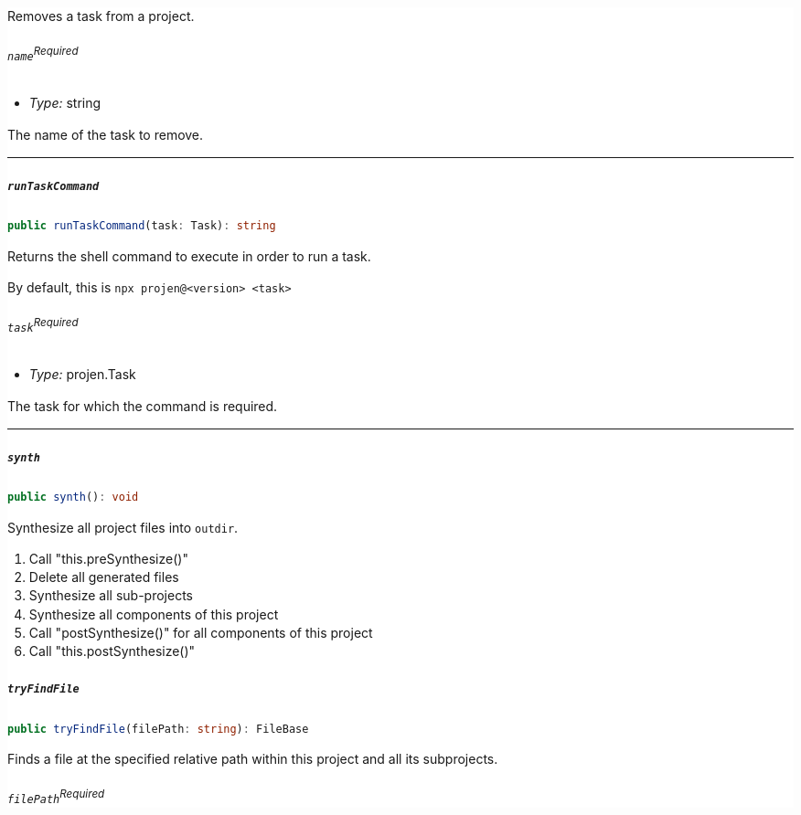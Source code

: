 Removes a task from a project.

###### `name`<sup>Required</sup> <a name="name" id="python-test-2.zaiPython.Python.removeTask.parameter.name"></a>

- *Type:* string

The name of the task to remove.

---

##### `runTaskCommand` <a name="runTaskCommand" id="python-test-2.zaiPython.Python.runTaskCommand"></a>

```typescript
public runTaskCommand(task: Task): string
```

Returns the shell command to execute in order to run a task.

By default, this is `npx projen@<version> <task>`

###### `task`<sup>Required</sup> <a name="task" id="python-test-2.zaiPython.Python.runTaskCommand.parameter.task"></a>

- *Type:* projen.Task

The task for which the command is required.

---

##### `synth` <a name="synth" id="python-test-2.zaiPython.Python.synth"></a>

```typescript
public synth(): void
```

Synthesize all project files into `outdir`.

1. Call "this.preSynthesize()"
2. Delete all generated files
3. Synthesize all sub-projects
4. Synthesize all components of this project
5. Call "postSynthesize()" for all components of this project
6. Call "this.postSynthesize()"

##### `tryFindFile` <a name="tryFindFile" id="python-test-2.zaiPython.Python.tryFindFile"></a>

```typescript
public tryFindFile(filePath: string): FileBase
```

Finds a file at the specified relative path within this project and all its subprojects.

###### `filePath`<sup>Required</sup> <a name="filePath" id="python-test-2.zaiPython.Python.tryFindFile.parameter.filePath"></a>
